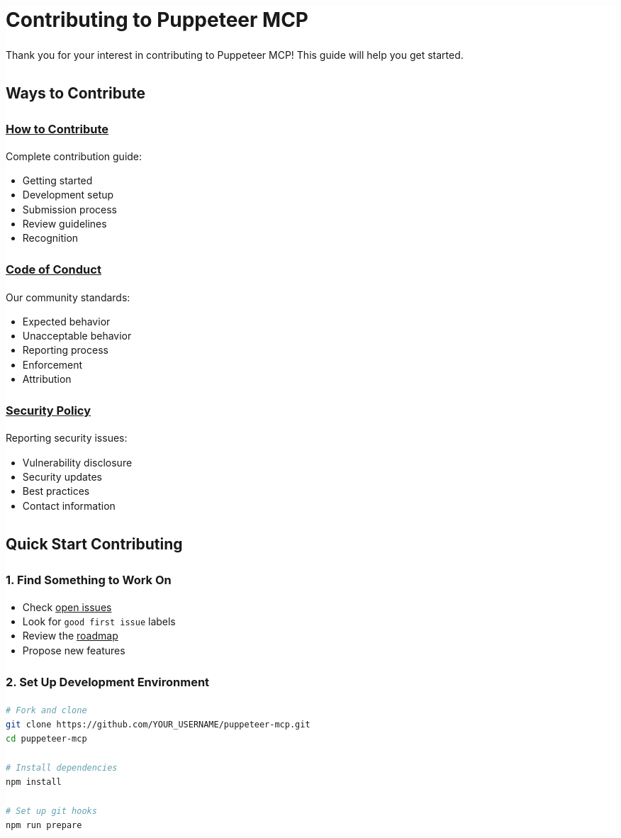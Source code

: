 # Contributing to Puppeteer MCP

Thank you for your interest in contributing to Puppeteer MCP! This guide will help you get started.

## Ways to Contribute

### [How to Contribute](../contributing.md)

Complete contribution guide:

- Getting started
- Development setup
- Submission process
- Review guidelines
- Recognition

### [Code of Conduct](code-of-conduct.md)

Our community standards:

- Expected behavior
- Unacceptable behavior
- Reporting process
- Enforcement
- Attribution

### [Security Policy](../../SECURITY.md)

Reporting security issues:

- Vulnerability disclosure
- Security updates
- Best practices
- Contact information

## Quick Start Contributing

### 1. Find Something to Work On

- Check [open issues](https://github.com/williamzujkowski/puppeteer-mcp/issues)
- Look for `good first issue` labels
- Review the [roadmap](../project/roadmap.md)
- Propose new features

### 2. Set Up Development Environment

```bash
# Fork and clone
git clone https://github.com/YOUR_USERNAME/puppeteer-mcp.git
cd puppeteer-mcp

# Install dependencies
npm install

# Set up git hooks
npm run prepare
```

